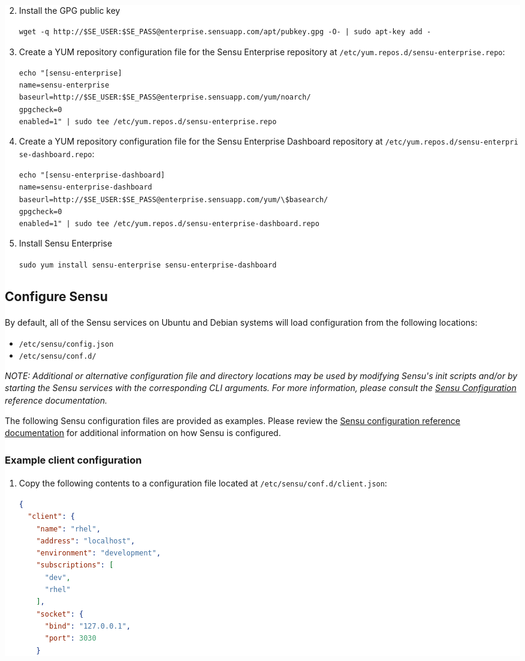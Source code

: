 2. Install the GPG public key

   ~~~ shell
   wget -q http://$SE_USER:$SE_PASS@enterprise.sensuapp.com/apt/pubkey.gpg -O- | sudo apt-key add -
   ~~~

 3. Create a YUM repository configuration file for the Sensu Enterprise
    repository at `/etc/yum.repos.d/sensu-enterprise.repo`:

    ~~~ shell
    echo "[sensu-enterprise]
    name=sensu-enterprise
    baseurl=http://$SE_USER:$SE_PASS@enterprise.sensuapp.com/yum/noarch/
    gpgcheck=0
    enabled=1" | sudo tee /etc/yum.repos.d/sensu-enterprise.repo
    ~~~

4. Create a YUM repository configuration file for the Sensu Enterprise Dashboard
   repository at `/etc/yum.repos.d/sensu-enterprise-dashboard.repo`:

   ~~~ shell
   echo "[sensu-enterprise-dashboard]
   name=sensu-enterprise-dashboard
   baseurl=http://$SE_USER:$SE_PASS@enterprise.sensuapp.com/yum/\$basearch/
   gpgcheck=0
   enabled=1" | sudo tee /etc/yum.repos.d/sensu-enterprise-dashboard.repo
   ~~~

5. Install Sensu Enterprise

   ~~~ shell
   sudo yum install sensu-enterprise sensu-enterprise-dashboard
   ~~~

## Configure Sensu

By default, all of the Sensu services on Ubuntu and Debian systems will load
configuration from the following locations:

- `/etc/sensu/config.json`
- `/etc/sensu/conf.d/`

_NOTE: Additional or alternative configuration file and directory locations may
be used by modifying Sensu's init scripts and/or by starting the Sensu services
with the corresponding CLI arguments. For more information, please consult the
[Sensu Configuration](configuration) reference documentation._

The following Sensu configuration files are provided as examples. Please review
the [Sensu configuration reference documentation](configuration) for additional
information on how Sensu is configured.

### Example client configuration

1. Copy the following contents to a configuration file located at
   `/etc/sensu/conf.d/client.json`:

   ~~~ json
   {
     "client": {
       "name": "rhel",
       "address": "localhost",
       "environment": "development",
       "subscriptions": [
         "dev",
         "rhel"
       ],
       "socket": {
         "bind": "127.0.0.1",
         "port": 3030
       }
   ~~~

[download]:             https://sensuapp.org/download
[sensu-enterprise]:     https://sensuapp.org/sensu-enterprise
[chkconfig]:            https://access.redhat.com/documentation/en-US/Red_Hat_Enterprise_Linux/6/html/Deployment_Guide/s2-services-chkconfig.html